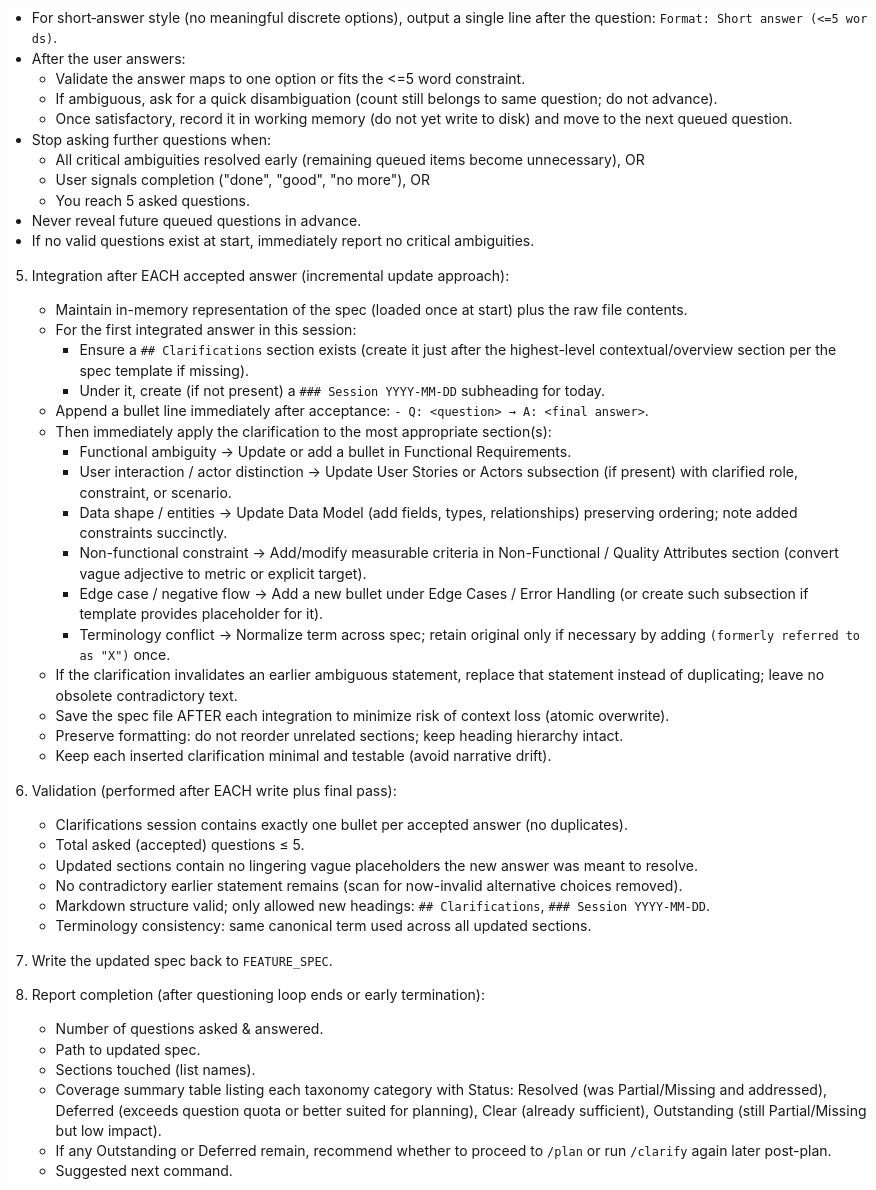    - For short‑answer style (no meaningful discrete options), output a single line after the question: `Format: Short answer (<=5 words)`.
   - After the user answers:
     - Validate the answer maps to one option or fits the <=5 word constraint.
     - If ambiguous, ask for a quick disambiguation (count still belongs to same question; do not advance).
     - Once satisfactory, record it in working memory (do not yet write to disk) and move to the next queued question.
   - Stop asking further questions when:
     - All critical ambiguities resolved early (remaining queued items become unnecessary), OR
     - User signals completion ("done", "good", "no more"), OR
     - You reach 5 asked questions.
   - Never reveal future queued questions in advance.
   - If no valid questions exist at start, immediately report no critical ambiguities.

5. Integration after EACH accepted answer (incremental update approach):
   - Maintain in-memory representation of the spec (loaded once at start) plus the raw file contents.
   - For the first integrated answer in this session:
     - Ensure a `## Clarifications` section exists (create it just after the highest-level contextual/overview section per the spec template if missing).
     - Under it, create (if not present) a `### Session YYYY-MM-DD` subheading for today.
   - Append a bullet line immediately after acceptance: `- Q: <question> → A: <final answer>`.
   - Then immediately apply the clarification to the most appropriate section(s):
     - Functional ambiguity → Update or add a bullet in Functional Requirements.
     - User interaction / actor distinction → Update User Stories or Actors subsection (if present) with clarified role, constraint, or scenario.
     - Data shape / entities → Update Data Model (add fields, types, relationships) preserving ordering; note added constraints succinctly.
     - Non-functional constraint → Add/modify measurable criteria in Non-Functional / Quality Attributes section (convert vague adjective to metric or explicit target).
     - Edge case / negative flow → Add a new bullet under Edge Cases / Error Handling (or create such subsection if template provides placeholder for it).
     - Terminology conflict → Normalize term across spec; retain original only if necessary by adding `(formerly referred to as "X")` once.
   - If the clarification invalidates an earlier ambiguous statement, replace that statement instead of duplicating; leave no obsolete contradictory text.
   - Save the spec file AFTER each integration to minimize risk of context loss (atomic overwrite).
   - Preserve formatting: do not reorder unrelated sections; keep heading hierarchy intact.
   - Keep each inserted clarification minimal and testable (avoid narrative drift).

6. Validation (performed after EACH write plus final pass):
   - Clarifications session contains exactly one bullet per accepted answer (no duplicates).
   - Total asked (accepted) questions ≤ 5.
   - Updated sections contain no lingering vague placeholders the new answer was meant to resolve.
   - No contradictory earlier statement remains (scan for now-invalid alternative choices removed).
   - Markdown structure valid; only allowed new headings: `## Clarifications`, `### Session YYYY-MM-DD`.
   - Terminology consistency: same canonical term used across all updated sections.

7. Write the updated spec back to `FEATURE_SPEC`.

8. Report completion (after questioning loop ends or early termination):
   - Number of questions asked & answered.
   - Path to updated spec.
   - Sections touched (list names).
   - Coverage summary table listing each taxonomy category with Status: Resolved (was Partial/Missing and addressed), Deferred (exceeds question quota or better suited for planning), Clear (already sufficient), Outstanding (still Partial/Missing but low impact).
   - If any Outstanding or Deferred remain, recommend whether to proceed to `/plan` or run `/clarify` again later post-plan.
   - Suggested next command.
